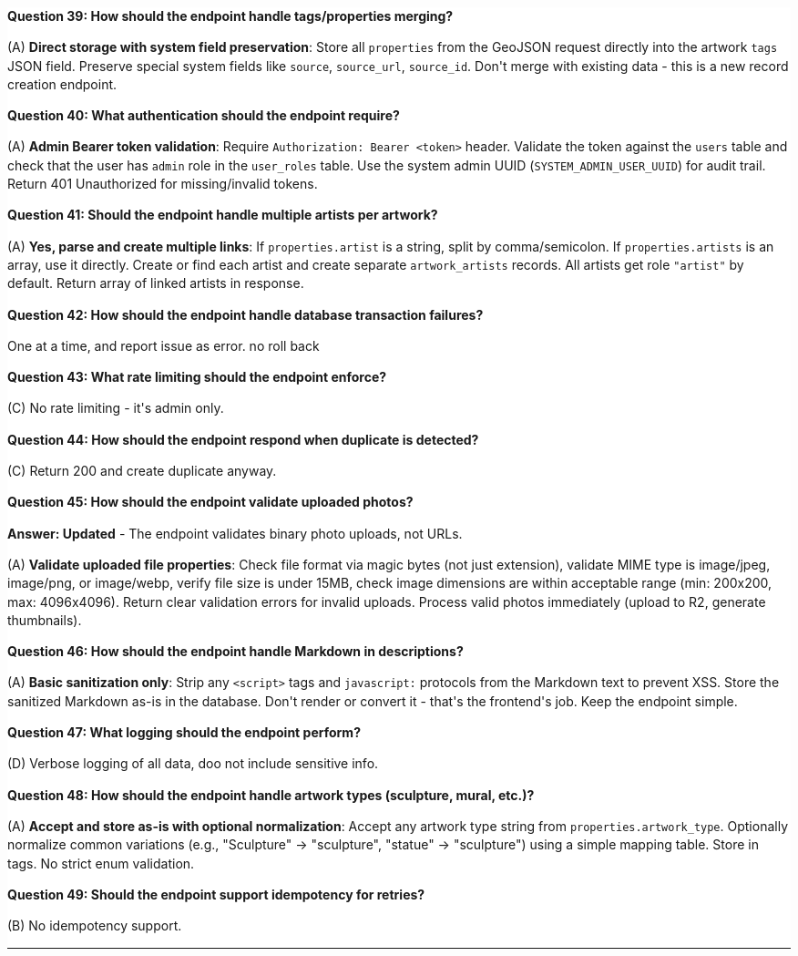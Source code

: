 **Question 39: How should the endpoint handle tags/properties merging?**

(A) **Direct storage with system field preservation**: Store all `properties` from the GeoJSON request directly into the artwork `tags` JSON field. Preserve special system fields like `source`, `source_url`, `source_id`. Don't merge with existing data - this is a new record creation endpoint.

**Question 40: What authentication should the endpoint require?**

(A) **Admin Bearer token validation**: Require `Authorization: Bearer <token>` header. Validate the token against the `users` table and check that the user has `admin` role in the `user_roles` table. Use the system admin UUID (`SYSTEM_ADMIN_USER_UUID`) for audit trail. Return 401 Unauthorized for missing/invalid tokens.

**Question 41: Should the endpoint handle multiple artists per artwork?**

(A) **Yes, parse and create multiple links**: If `properties.artist` is a string, split by comma/semicolon. If `properties.artists` is an array, use it directly. Create or find each artist and create separate `artwork_artists` records. All artists get role `"artist"` by default. Return array of linked artists in response.

**Question 42: How should the endpoint handle database transaction failures?**

One at a time, and report issue as error. no roll back

**Question 43: What rate limiting should the endpoint enforce?**

(C) No rate limiting - it's admin only.

**Question 44: How should the endpoint respond when duplicate is detected?**

(C) Return 200 and create duplicate anyway.

**Question 45: How should the endpoint validate uploaded photos?**

**Answer: Updated** - The endpoint validates binary photo uploads, not URLs.

(A) **Validate uploaded file properties**: Check file format via magic bytes (not just extension), validate MIME type is image/jpeg, image/png, or image/webp, verify file size is under 15MB, check image dimensions are within acceptable range (min: 200x200, max: 4096x4096). Return clear validation errors for invalid uploads. Process valid photos immediately (upload to R2, generate thumbnails).

**Question 46: How should the endpoint handle Markdown in descriptions?**

(A) **Basic sanitization only**: Strip any `<script>` tags and `javascript:` protocols from the Markdown text to prevent XSS. Store the sanitized Markdown as-is in the database. Don't render or convert it - that's the frontend's job. Keep the endpoint simple.

**Question 47: What logging should the endpoint perform?**

(D) Verbose logging of all data, doo not include sensitive info.

**Question 48: How should the endpoint handle artwork types (sculpture, mural, etc.)?**

(A) **Accept and store as-is with optional normalization**: Accept any artwork type string from `properties.artwork_type`. Optionally normalize common variations (e.g., "Sculpture" → "sculpture", "statue" → "sculpture") using a simple mapping table. Store in tags. No strict enum validation.

**Question 49: Should the endpoint support idempotency for retries?**

(B) No idempotency support.

---